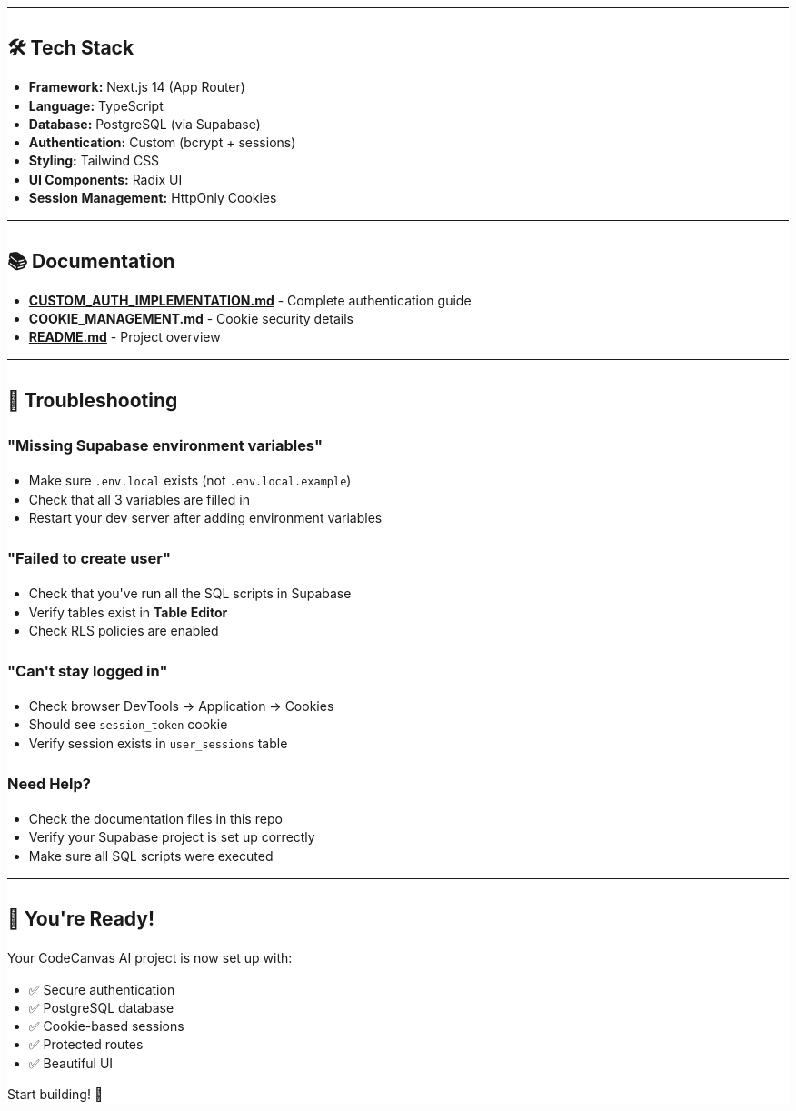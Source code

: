 ```
```

---

## 🛠️ Tech Stack

- **Framework:** Next.js 14 (App Router)
- **Language:** TypeScript
- **Database:** PostgreSQL (via Supabase)
- **Authentication:** Custom (bcrypt + sessions)
- **Styling:** Tailwind CSS
- **UI Components:** Radix UI
- **Session Management:** HttpOnly Cookies

---

## 📚 Documentation

- **[CUSTOM_AUTH_IMPLEMENTATION.md](./CUSTOM_AUTH_IMPLEMENTATION.md)** - Complete authentication guide
- **[COOKIE_MANAGEMENT.md](./COOKIE_MANAGEMENT.md)** - Cookie security details
- **[README.md](./README.md)** - Project overview

---

## 🐛 Troubleshooting

### "Missing Supabase environment variables"
- Make sure `.env.local` exists (not `.env.local.example`)
- Check that all 3 variables are filled in
- Restart your dev server after adding environment variables

### "Failed to create user"
- Check that you've run all the SQL scripts in Supabase
- Verify tables exist in **Table Editor**
- Check RLS policies are enabled

### "Can't stay logged in"
- Check browser DevTools → Application → Cookies
- Should see `session_token` cookie
- Verify session exists in `user_sessions` table

### Need Help?
- Check the documentation files in this repo
- Verify your Supabase project is set up correctly
- Make sure all SQL scripts were executed

---

## 🎉 You're Ready!

Your CodeCanvas AI project is now set up with:
- ✅ Secure authentication
- ✅ PostgreSQL database
- ✅ Cookie-based sessions
- ✅ Protected routes
- ✅ Beautiful UI

Start building! 🚀
